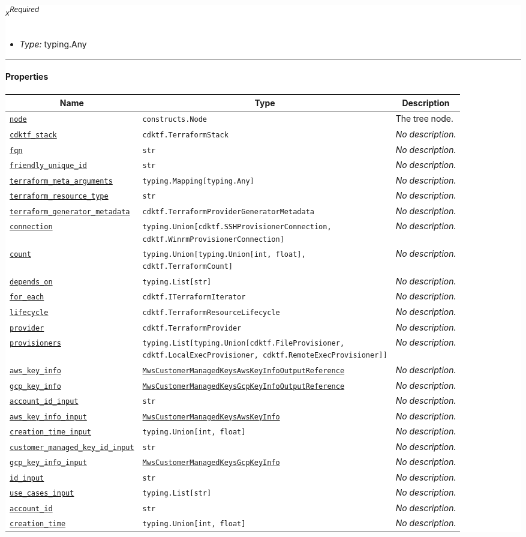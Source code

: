 ###### `x`<sup>Required</sup> <a name="x" id="@cdktf/provider-databricks.mwsCustomerManagedKeys.MwsCustomerManagedKeys.isTerraformResource.parameter.x"></a>

- *Type:* typing.Any

---

#### Properties <a name="Properties" id="Properties"></a>

| **Name** | **Type** | **Description** |
| --- | --- | --- |
| <code><a href="#@cdktf/provider-databricks.mwsCustomerManagedKeys.MwsCustomerManagedKeys.property.node">node</a></code> | <code>constructs.Node</code> | The tree node. |
| <code><a href="#@cdktf/provider-databricks.mwsCustomerManagedKeys.MwsCustomerManagedKeys.property.cdktfStack">cdktf_stack</a></code> | <code>cdktf.TerraformStack</code> | *No description.* |
| <code><a href="#@cdktf/provider-databricks.mwsCustomerManagedKeys.MwsCustomerManagedKeys.property.fqn">fqn</a></code> | <code>str</code> | *No description.* |
| <code><a href="#@cdktf/provider-databricks.mwsCustomerManagedKeys.MwsCustomerManagedKeys.property.friendlyUniqueId">friendly_unique_id</a></code> | <code>str</code> | *No description.* |
| <code><a href="#@cdktf/provider-databricks.mwsCustomerManagedKeys.MwsCustomerManagedKeys.property.terraformMetaArguments">terraform_meta_arguments</a></code> | <code>typing.Mapping[typing.Any]</code> | *No description.* |
| <code><a href="#@cdktf/provider-databricks.mwsCustomerManagedKeys.MwsCustomerManagedKeys.property.terraformResourceType">terraform_resource_type</a></code> | <code>str</code> | *No description.* |
| <code><a href="#@cdktf/provider-databricks.mwsCustomerManagedKeys.MwsCustomerManagedKeys.property.terraformGeneratorMetadata">terraform_generator_metadata</a></code> | <code>cdktf.TerraformProviderGeneratorMetadata</code> | *No description.* |
| <code><a href="#@cdktf/provider-databricks.mwsCustomerManagedKeys.MwsCustomerManagedKeys.property.connection">connection</a></code> | <code>typing.Union[cdktf.SSHProvisionerConnection, cdktf.WinrmProvisionerConnection]</code> | *No description.* |
| <code><a href="#@cdktf/provider-databricks.mwsCustomerManagedKeys.MwsCustomerManagedKeys.property.count">count</a></code> | <code>typing.Union[typing.Union[int, float], cdktf.TerraformCount]</code> | *No description.* |
| <code><a href="#@cdktf/provider-databricks.mwsCustomerManagedKeys.MwsCustomerManagedKeys.property.dependsOn">depends_on</a></code> | <code>typing.List[str]</code> | *No description.* |
| <code><a href="#@cdktf/provider-databricks.mwsCustomerManagedKeys.MwsCustomerManagedKeys.property.forEach">for_each</a></code> | <code>cdktf.ITerraformIterator</code> | *No description.* |
| <code><a href="#@cdktf/provider-databricks.mwsCustomerManagedKeys.MwsCustomerManagedKeys.property.lifecycle">lifecycle</a></code> | <code>cdktf.TerraformResourceLifecycle</code> | *No description.* |
| <code><a href="#@cdktf/provider-databricks.mwsCustomerManagedKeys.MwsCustomerManagedKeys.property.provider">provider</a></code> | <code>cdktf.TerraformProvider</code> | *No description.* |
| <code><a href="#@cdktf/provider-databricks.mwsCustomerManagedKeys.MwsCustomerManagedKeys.property.provisioners">provisioners</a></code> | <code>typing.List[typing.Union[cdktf.FileProvisioner, cdktf.LocalExecProvisioner, cdktf.RemoteExecProvisioner]]</code> | *No description.* |
| <code><a href="#@cdktf/provider-databricks.mwsCustomerManagedKeys.MwsCustomerManagedKeys.property.awsKeyInfo">aws_key_info</a></code> | <code><a href="#@cdktf/provider-databricks.mwsCustomerManagedKeys.MwsCustomerManagedKeysAwsKeyInfoOutputReference">MwsCustomerManagedKeysAwsKeyInfoOutputReference</a></code> | *No description.* |
| <code><a href="#@cdktf/provider-databricks.mwsCustomerManagedKeys.MwsCustomerManagedKeys.property.gcpKeyInfo">gcp_key_info</a></code> | <code><a href="#@cdktf/provider-databricks.mwsCustomerManagedKeys.MwsCustomerManagedKeysGcpKeyInfoOutputReference">MwsCustomerManagedKeysGcpKeyInfoOutputReference</a></code> | *No description.* |
| <code><a href="#@cdktf/provider-databricks.mwsCustomerManagedKeys.MwsCustomerManagedKeys.property.accountIdInput">account_id_input</a></code> | <code>str</code> | *No description.* |
| <code><a href="#@cdktf/provider-databricks.mwsCustomerManagedKeys.MwsCustomerManagedKeys.property.awsKeyInfoInput">aws_key_info_input</a></code> | <code><a href="#@cdktf/provider-databricks.mwsCustomerManagedKeys.MwsCustomerManagedKeysAwsKeyInfo">MwsCustomerManagedKeysAwsKeyInfo</a></code> | *No description.* |
| <code><a href="#@cdktf/provider-databricks.mwsCustomerManagedKeys.MwsCustomerManagedKeys.property.creationTimeInput">creation_time_input</a></code> | <code>typing.Union[int, float]</code> | *No description.* |
| <code><a href="#@cdktf/provider-databricks.mwsCustomerManagedKeys.MwsCustomerManagedKeys.property.customerManagedKeyIdInput">customer_managed_key_id_input</a></code> | <code>str</code> | *No description.* |
| <code><a href="#@cdktf/provider-databricks.mwsCustomerManagedKeys.MwsCustomerManagedKeys.property.gcpKeyInfoInput">gcp_key_info_input</a></code> | <code><a href="#@cdktf/provider-databricks.mwsCustomerManagedKeys.MwsCustomerManagedKeysGcpKeyInfo">MwsCustomerManagedKeysGcpKeyInfo</a></code> | *No description.* |
| <code><a href="#@cdktf/provider-databricks.mwsCustomerManagedKeys.MwsCustomerManagedKeys.property.idInput">id_input</a></code> | <code>str</code> | *No description.* |
| <code><a href="#@cdktf/provider-databricks.mwsCustomerManagedKeys.MwsCustomerManagedKeys.property.useCasesInput">use_cases_input</a></code> | <code>typing.List[str]</code> | *No description.* |
| <code><a href="#@cdktf/provider-databricks.mwsCustomerManagedKeys.MwsCustomerManagedKeys.property.accountId">account_id</a></code> | <code>str</code> | *No description.* |
| <code><a href="#@cdktf/provider-databricks.mwsCustomerManagedKeys.MwsCustomerManagedKeys.property.creationTime">creation_time</a></code> | <code>typing.Union[int, float]</code> | *No description.* |